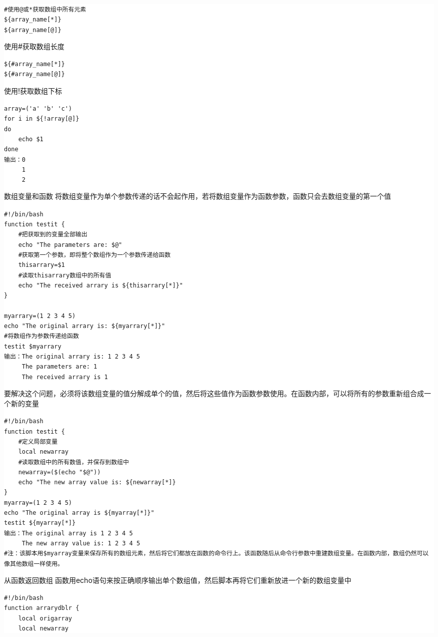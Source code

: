```
#使用@或*获取数组中所有元素
${array_name[*]}
${array_name[@]}
```
使用#获取数组长度
```
${#array_name[*]}
${#array_name[@]}
```
使用!获取数组下标
```
array=('a' 'b' 'c')
for i in ${!array[@]}
do
	echo $1
done
输出：0
	 1
	 2
```
数组变量和函数
将数组变量作为单个参数传递的话不会起作用，若将数组变量作为函数参数，函数只会去数组变量的第一个值
```
#!/bin/bash
function testit {
 	#把获取到的变量全部输出
    echo "The parameters are: $@"
    #获取第一个参数，即将整个数组作为一个参数传递给函数
    thisarrary=$1
    #读取thisarrary数组中的所有值
    echo "The received arrary is ${thisarrary[*]}"
}

myarrary=(1 2 3 4 5)
echo "The original arrary is: ${myarrary[*]}"
#将数组作为参数传递给函数
testit $myarrary
输出：The original arrary is: 1 2 3 4 5
	 The parameters are: 1
	 The received arrary is 1
```
要解决这个问题，必须将该数组变量的值分解成单个的值，然后将这些值作为函数参数使用。在函数内部，可以将所有的参数重新组合成一个新的变量
```
#!/bin/bash
function testit {
	#定义局部变量
    local newarray
    #读取数组中的所有数值，并保存到数组中
    newarray=($(echo "$@"))
    echo "The new array value is: ${newarray[*]}
}
myarray=(1 2 3 4 5)
echo "The original array is ${myarray[*]}"
testit ${myarray[*]}
输出：The original array is 1 2 3 4 5 
	 The new array value is: 1 2 3 4 5
#注：该脚本用$myarray变量来保存所有的数组元素，然后将它们都放在函数的命令行上。该函数随后从命令行参数中重建数组变量。在函数内部，数组仍然可以像其他数组一样使用。
```
从函数返回数组
函数用echo语句来按正确顺序输出单个数组值，然后脚本再将它们重新放进一个新的数组变量中
```
#!/bin/bash
function arrarydblr {
    local origarray
    local newarray
```